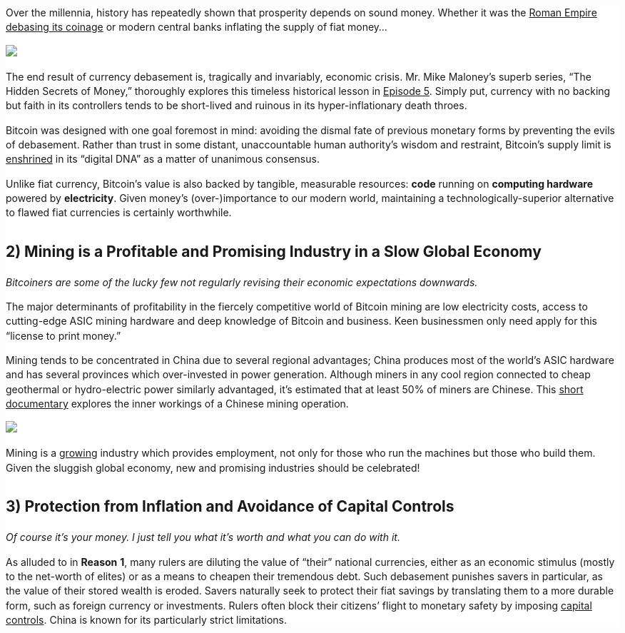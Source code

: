 Over the millennia, history has repeatedly shown that prosperity depends on sound money. Whether it was the [Roman Empire debasing its coinage](http://money.visualcapitalist.com/deaths-roman-emperors-vs-silver-coin-content/) or modern central banks inflating the supply of fiat money…

![](file://localhost/Users/Jordan/Library/Caches/TemporaryItems/msoclip/0clip_image006.png)

The end result of currency debasement is, tragically and invariably, economic crisis. Mr. Mike Maloney’s superb series, “The Hidden Secrets of Money,” thoroughly explores this timeless historical lesson in [Episode 5](https://www.hiddensecretsofmoney.com/videos/episode-5). Simply put, currency with no backing but faith in its controllers tends to be short-lived and ruinous in its hyper-inflationary death throes.

Bitcoin was designed with one goal foremost in mind: avoiding the dismal fate of previous monetary forms by preventing the evils of debasement. Rather than trust in some distant, unaccountable human authority’s wisdom and restraint, Bitcoin’s supply limit is [enshrined](https://en.bitcoin.it/wiki/Prohibited_changes) in its “digital DNA” as a matter of unanimous consensus.

Unlike fiat currency, Bitcoin’s value is also backed by tangible, measurable resources: **code** running on **computing hardware** powered by **electricity**. Given money’s (over-)importance to our modern world, maintaining a technologically-superior alternative to flawed fiat currencies is certainly worthwhile.

## 2) Mining is a Profitable and Promising Industry in a Slow Global Economy

_Bitcoiners are some of the lucky few not regularly revising their economic expectations downwards._

The major determinants of profitability in the fiercely competitive world of Bitcoin mining are low electricity costs, access to cutting-edge ASIC mining hardware and deep knowledge of Bitcoin and business. Keen businessmen only need apply for this “license to print money.”

Mining tends to be concentrated in China due to several regional advantages; China produces most of the world’s ASIC hardware and has several provinces which over-invested in power generation. Although miners in any cool region connected to cheap geothermal or hydro-electric power similarly advantaged, it’s estimated that at least 50% of miners are Chinese. This [short documentary](https://www.youtube.com/watch?v=K8kua5B5K3I) explores the inner workings of a Chinese mining operation.

![](file://localhost/Users/Jordan/Library/Caches/TemporaryItems/msoclip/0clip_image008.png)

Mining is a [growing](https://blockchain.info/charts/hash-rate?timespan=all&showDataPoints=false&daysAverageString=1&show_header=true&scale=0&address=) industry which provides employment, not only for those who run the machines but those who build them. Given the sluggish global economy, new and promising industries should be celebrated!

## 3) Protection from Inflation and Avoidance of Capital Controls

_Of course it’s your money. I just tell you what it’s worth and what you can do with it._

As alluded to in **Reason** **1**, many rulers are diluting the value of “their” national currencies, either as an economic stimulus (mostly to the net-worth of elites) or as a means to cheapen their tremendous debt. Such debasement punishes savers in particular, as the value of their stored wealth is eroded. Savers naturally seek to protect their fiat savings by translating them to a more durable form, such as foreign currency or investments. Rulers often block their citizens’ flight to monetary safety by imposing [capital controls](http://www.investopedia.com/terms/c/capital_conrol.asp?o=40186&l=dir&qsrc=999&qo=investopediaSiteSearch). China is known for its particularly strict limitations.
